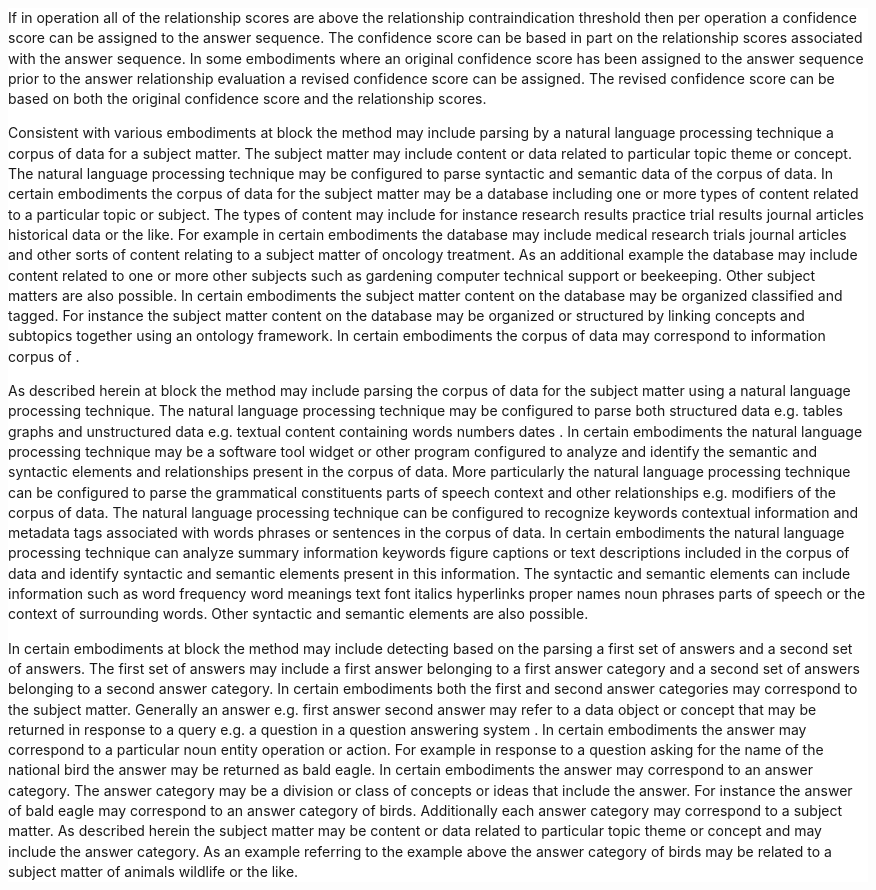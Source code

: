 If in operation all of the relationship scores are above the relationship contraindication threshold then per operation a confidence score can be assigned to the answer sequence. The confidence score can be based in part on the relationship scores associated with the answer sequence. In some embodiments where an original confidence score has been assigned to the answer sequence prior to the answer relationship evaluation a revised confidence score can be assigned. The revised confidence score can be based on both the original confidence score and the relationship scores.

Consistent with various embodiments at block the method may include parsing by a natural language processing technique a corpus of data for a subject matter. The subject matter may include content or data related to particular topic theme or concept. The natural language processing technique may be configured to parse syntactic and semantic data of the corpus of data. In certain embodiments the corpus of data for the subject matter may be a database including one or more types of content related to a particular topic or subject. The types of content may include for instance research results practice trial results journal articles historical data or the like. For example in certain embodiments the database may include medical research trials journal articles and other sorts of content relating to a subject matter of oncology treatment. As an additional example the database may include content related to one or more other subjects such as gardening computer technical support or beekeeping. Other subject matters are also possible. In certain embodiments the subject matter content on the database may be organized classified and tagged. For instance the subject matter content on the database may be organized or structured by linking concepts and subtopics together using an ontology framework. In certain embodiments the corpus of data may correspond to information corpus of .

As described herein at block the method may include parsing the corpus of data for the subject matter using a natural language processing technique. The natural language processing technique may be configured to parse both structured data e.g. tables graphs and unstructured data e.g. textual content containing words numbers dates . In certain embodiments the natural language processing technique may be a software tool widget or other program configured to analyze and identify the semantic and syntactic elements and relationships present in the corpus of data. More particularly the natural language processing technique can be configured to parse the grammatical constituents parts of speech context and other relationships e.g. modifiers of the corpus of data. The natural language processing technique can be configured to recognize keywords contextual information and metadata tags associated with words phrases or sentences in the corpus of data. In certain embodiments the natural language processing technique can analyze summary information keywords figure captions or text descriptions included in the corpus of data and identify syntactic and semantic elements present in this information. The syntactic and semantic elements can include information such as word frequency word meanings text font italics hyperlinks proper names noun phrases parts of speech or the context of surrounding words. Other syntactic and semantic elements are also possible.

In certain embodiments at block the method may include detecting based on the parsing a first set of answers and a second set of answers. The first set of answers may include a first answer belonging to a first answer category and a second set of answers belonging to a second answer category. In certain embodiments both the first and second answer categories may correspond to the subject matter. Generally an answer e.g. first answer second answer may refer to a data object or concept that may be returned in response to a query e.g. a question in a question answering system . In certain embodiments the answer may correspond to a particular noun entity operation or action. For example in response to a question asking for the name of the national bird the answer may be returned as bald eagle. In certain embodiments the answer may correspond to an answer category. The answer category may be a division or class of concepts or ideas that include the answer. For instance the answer of bald eagle may correspond to an answer category of birds. Additionally each answer category may correspond to a subject matter. As described herein the subject matter may be content or data related to particular topic theme or concept and may include the answer category. As an example referring to the example above the answer category of birds may be related to a subject matter of animals wildlife or the like.
